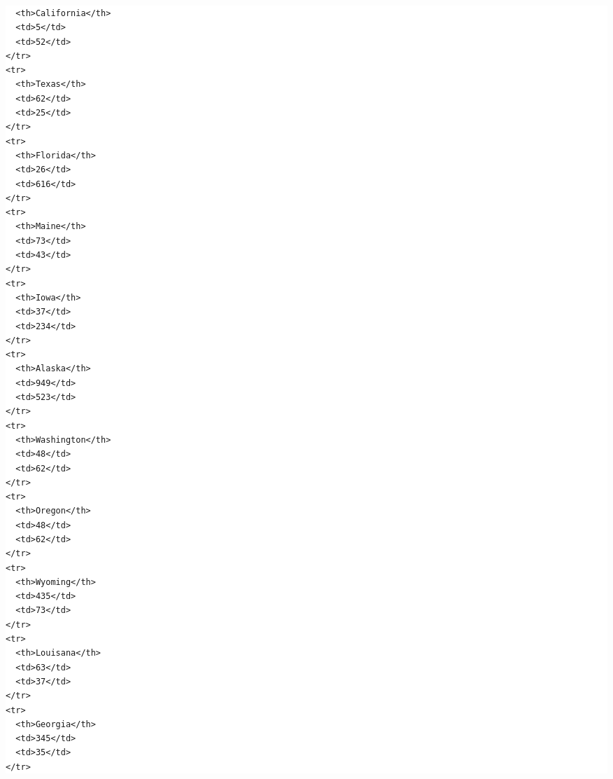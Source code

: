       <th>California</th>
      <td>5</td>
      <td>52</td>
    </tr>
    <tr>
      <th>Texas</th>
      <td>62</td>
      <td>25</td>
    </tr>
    <tr>
      <th>Florida</th>
      <td>26</td>
      <td>616</td>
    </tr>
    <tr>
      <th>Maine</th>
      <td>73</td>
      <td>43</td>
    </tr>
    <tr>
      <th>Iowa</th>
      <td>37</td>
      <td>234</td>
    </tr>
    <tr>
      <th>Alaska</th>
      <td>949</td>
      <td>523</td>
    </tr>
    <tr>
      <th>Washington</th>
      <td>48</td>
      <td>62</td>
    </tr>
    <tr>
      <th>Oregon</th>
      <td>48</td>
      <td>62</td>
    </tr>
    <tr>
      <th>Wyoming</th>
      <td>435</td>
      <td>73</td>
    </tr>
    <tr>
      <th>Louisana</th>
      <td>63</td>
      <td>37</td>
    </tr>
    <tr>
      <th>Georgia</th>
      <td>345</td>
      <td>35</td>
    </tr>
  </tbody>
</table>
</div>
